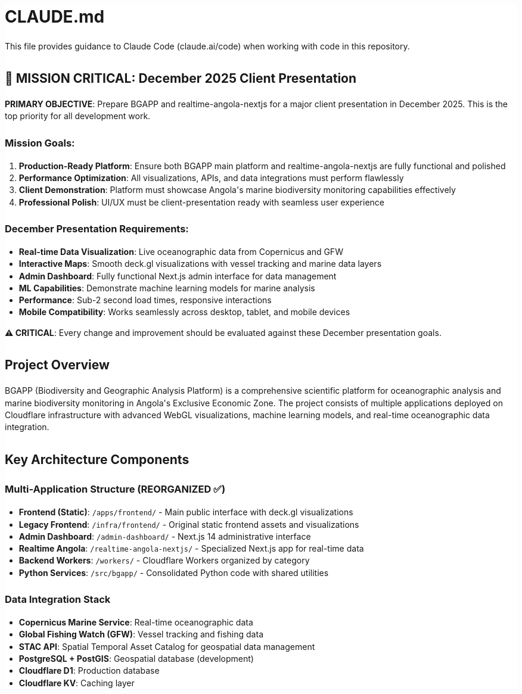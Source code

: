 # CLAUDE.md

This file provides guidance to Claude Code (claude.ai/code) when working with code in this repository.

## 🎯 MISSION CRITICAL: December 2025 Client Presentation

**PRIMARY OBJECTIVE**: Prepare BGAPP and realtime-angola-nextjs for a major client presentation in December 2025. This is the top priority for all development work.

### Mission Goals:
1. **Production-Ready Platform**: Ensure both BGAPP main platform and realtime-angola-nextjs are fully functional and polished
2. **Performance Optimization**: All visualizations, APIs, and data integrations must perform flawlessly
3. **Client Demonstration**: Platform must showcase Angola's marine biodiversity monitoring capabilities effectively
4. **Professional Polish**: UI/UX must be client-presentation ready with seamless user experience

### December Presentation Requirements:
- **Real-time Data Visualization**: Live oceanographic data from Copernicus and GFW
- **Interactive Maps**: Smooth deck.gl visualizations with vessel tracking and marine data layers
- **Admin Dashboard**: Fully functional Next.js admin interface for data management
- **ML Capabilities**: Demonstrate machine learning models for marine analysis
- **Performance**: Sub-2 second load times, responsive interactions
- **Mobile Compatibility**: Works seamlessly across desktop, tablet, and mobile devices

**⚠️ CRITICAL**: Every change and improvement should be evaluated against these December presentation goals.

## Project Overview

BGAPP (Biodiversity and Geographic Analysis Platform) is a comprehensive scientific platform for oceanographic analysis and marine biodiversity monitoring in Angola's Exclusive Economic Zone. The project consists of multiple applications deployed on Cloudflare infrastructure with advanced WebGL visualizations, machine learning models, and real-time oceanographic data integration.

## Key Architecture Components

### Multi-Application Structure (REORGANIZED ✅)
- **Frontend (Static)**: `/apps/frontend/` - Main public interface with deck.gl visualizations
- **Legacy Frontend**: `/infra/frontend/` - Original static frontend assets and visualizations
- **Admin Dashboard**: `/admin-dashboard/` - Next.js 14 administrative interface
- **Realtime Angola**: `/realtime-angola-nextjs/` - Specialized Next.js app for real-time data
- **Backend Workers**: `/workers/` - Cloudflare Workers organized by category
- **Python Services**: `/src/bgapp/` - Consolidated Python code with shared utilities

### Data Integration Stack
- **Copernicus Marine Service**: Real-time oceanographic data
- **Global Fishing Watch (GFW)**: Vessel tracking and fishing data
- **STAC API**: Spatial Temporal Asset Catalog for geospatial data management
- **PostgreSQL + PostGIS**: Geospatial database (development)
- **Cloudflare D1**: Production database
- **Cloudflare KV**: Caching layer
